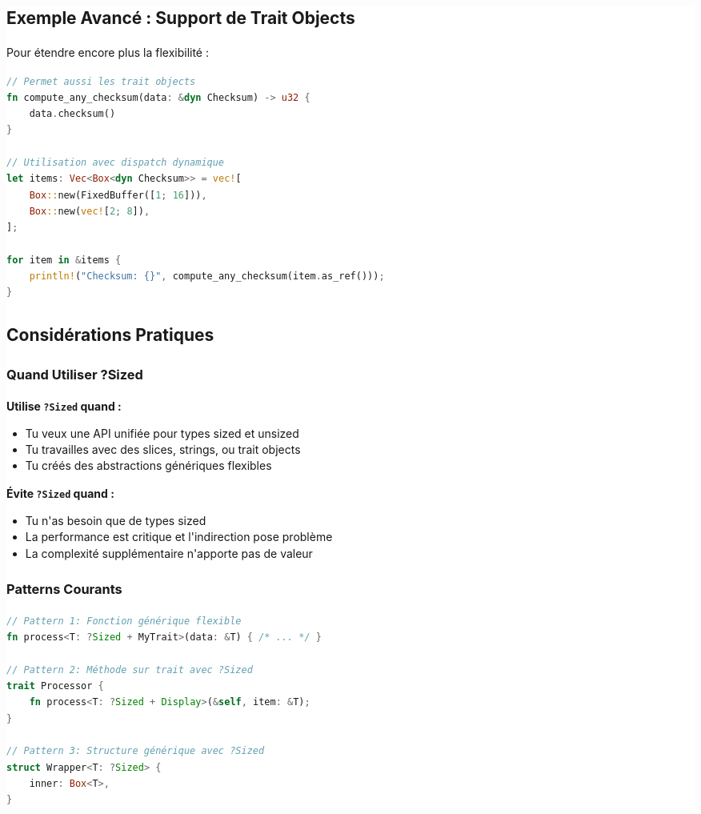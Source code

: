 ## Exemple Avancé : Support de Trait Objects

Pour étendre encore plus la flexibilité :

```rust
// Permet aussi les trait objects
fn compute_any_checksum(data: &dyn Checksum) -> u32 {
    data.checksum()
}

// Utilisation avec dispatch dynamique
let items: Vec<Box<dyn Checksum>> = vec![
    Box::new(FixedBuffer([1; 16])),
    Box::new(vec![2; 8]),
];

for item in &items {
    println!("Checksum: {}", compute_any_checksum(item.as_ref()));
}
```

## Considérations Pratiques

### Quand Utiliser ?Sized

**Utilise `?Sized` quand :**
- Tu veux une API unifiée pour types sized et unsized
- Tu travailles avec des slices, strings, ou trait objects
- Tu créés des abstractions génériques flexibles

**Évite `?Sized` quand :**
- Tu n'as besoin que de types sized
- La performance est critique et l'indirection pose problème
- La complexité supplémentaire n'apporte pas de valeur

### Patterns Courants

```rust
// Pattern 1: Fonction générique flexible
fn process<T: ?Sized + MyTrait>(data: &T) { /* ... */ }

// Pattern 2: Méthode sur trait avec ?Sized
trait Processor {
    fn process<T: ?Sized + Display>(&self, item: &T);
}

// Pattern 3: Structure générique avec ?Sized
struct Wrapper<T: ?Sized> {
    inner: Box<T>,
}
```
